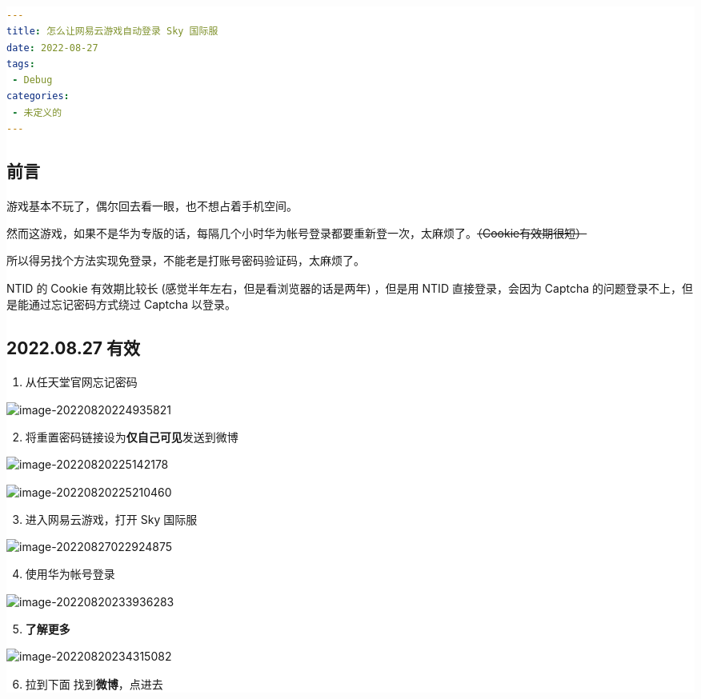 ```yaml
---
title: 怎么让网易云游戏自动登录 Sky 国际服
date: 2022-08-27
tags:
 - Debug
categories:
 - 未定义的
---
```


## 前言

游戏基本不玩了，偶尔回去看一眼，也不想占着手机空间。

然而这游戏，如果不是华为专版的话，每隔几个小时华为帐号登录都要重新登一次，太麻烦了。~~（Cookie有效期很短）~~

所以得另找个方法实现免登录，不能老是打账号密码验证码，太麻烦了。



NTID 的 Cookie 有效期比较长 (感觉半年左右，但是看浏览器的话是两年) ，但是用 NTID 直接登录，会因为 Captcha 的问题登录不上，但是能通过忘记密码方式绕过 Captcha 以登录。



## 2022.08.27 有效

1. 从任天堂官网忘记密码

![image-20220820224935821](./debug02.assets/image-20220820224935821.png)



2. 将重置密码链接设为**仅自己可见**发送到微博

![image-20220820225142178](./debug02.assets/image-20220820225142178.png)

![image-20220820225210460](./debug02.assets/image-20220820225210460.png)



3. 进入网易云游戏，打开 Sky 国际服

![image-20220827022924875](./debug02.assets/image-20220827022924875.png)

4. 使用华为帐号登录

![image-20220820233936283](./debug02.assets/image-20220820233936283.png)



5. **了解更多**

![image-20220820234315082](./debug02.assets/image-20220820234315082.png)



6. 拉到下面 找到**微博**，点进去
